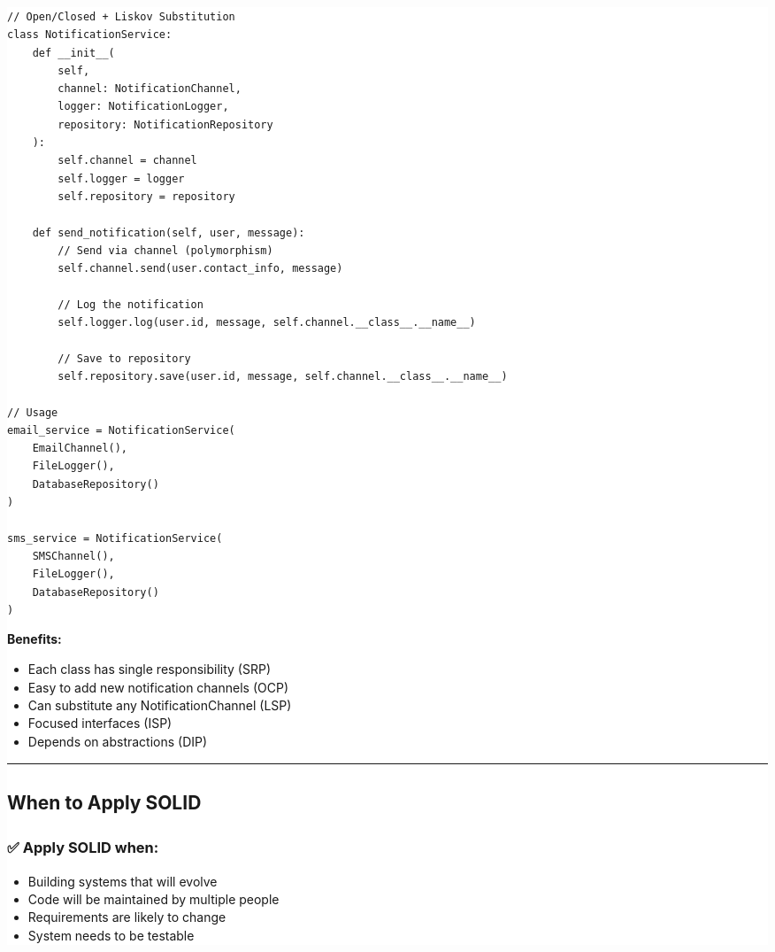 ```
// Open/Closed + Liskov Substitution
class NotificationService:
    def __init__(
        self,
        channel: NotificationChannel,
        logger: NotificationLogger,
        repository: NotificationRepository
    ):
        self.channel = channel
        self.logger = logger
        self.repository = repository
    
    def send_notification(self, user, message):
        // Send via channel (polymorphism)
        self.channel.send(user.contact_info, message)
        
        // Log the notification
        self.logger.log(user.id, message, self.channel.__class__.__name__)
        
        // Save to repository
        self.repository.save(user.id, message, self.channel.__class__.__name__)

// Usage
email_service = NotificationService(
    EmailChannel(),
    FileLogger(),
    DatabaseRepository()
)

sms_service = NotificationService(
    SMSChannel(),
    FileLogger(),
    DatabaseRepository()
)
```

**Benefits:**
- Each class has single responsibility (SRP)
- Easy to add new notification channels (OCP)
- Can substitute any NotificationChannel (LSP)
- Focused interfaces (ISP)
- Depends on abstractions (DIP)

---

## When to Apply SOLID

### ✅ Apply SOLID when:
- Building systems that will evolve
- Code will be maintained by multiple people
- Requirements are likely to change
- System needs to be testable
